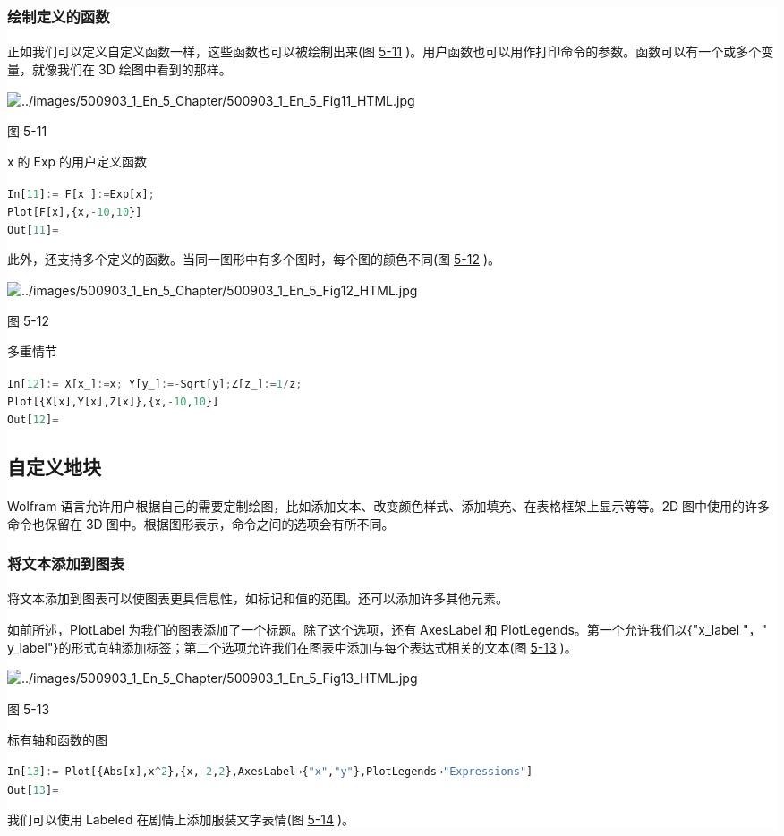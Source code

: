 ### 绘制定义的函数

正如我们可以定义自定义函数一样，这些函数也可以被绘制出来(图 [5-11](#Fig11) )。用户函数也可以用作打印命令的参数。函数可以有一个或多个变量，就像我们在 3D 绘图中看到的那样。

![../images/500903_1_En_5_Chapter/500903_1_En_5_Fig11_HTML.jpg](../images/500903_1_En_5_Chapter/500903_1_En_5_Fig11_HTML.jpg)

图 5-11

x 的 Exp 的用户定义函数

```py
In[11]:= F[x_]:=Exp[x];
Plot[F[x],{x,-10,10}]
Out[11]=

```

此外，还支持多个定义的函数。当同一图形中有多个图时，每个图的颜色不同(图 [5-12](#Fig12) )。

![../images/500903_1_En_5_Chapter/500903_1_En_5_Fig12_HTML.jpg](../images/500903_1_En_5_Chapter/500903_1_En_5_Fig12_HTML.jpg)

图 5-12

多重情节

```py
In[12]:= X[x_]:=x; Y[y_]:=-Sqrt[y];Z[z_]:=1/z;
Plot[{X[x],Y[x],Z[x]},{x,-10,10}]
Out[12]=

```

## 自定义地块

Wolfram 语言允许用户根据自己的需要定制绘图，比如添加文本、改变颜色样式、添加填充、在表格框架上显示等等。2D 图中使用的许多命令也保留在 3D 图中。根据图形表示，命令之间的选项会有所不同。

### 将文本添加到图表

将文本添加到图表可以使图表更具信息性，如标记和值的范围。还可以添加许多其他元素。

如前所述，PlotLabel 为我们的图表添加了一个标题。除了这个选项，还有 AxesLabel 和 PlotLegends。第一个允许我们以{"x_label "，" y_label"}的形式向轴添加标签；第二个选项允许我们在图表中添加与每个表达式相关的文本(图 [5-13](#Fig13) )。

![../images/500903_1_En_5_Chapter/500903_1_En_5_Fig13_HTML.jpg](../images/500903_1_En_5_Chapter/500903_1_En_5_Fig13_HTML.jpg)

图 5-13

标有轴和函数的图

```py
In[13]:= Plot[{Abs[x],x^2},{x,-2,2},AxesLabel→{"x","y"},PlotLegends→"Expressions"]
Out[13]=

```

我们可以使用 Labeled 在剧情上添加服装文字表情(图 [5-14](#Fig14) )。

